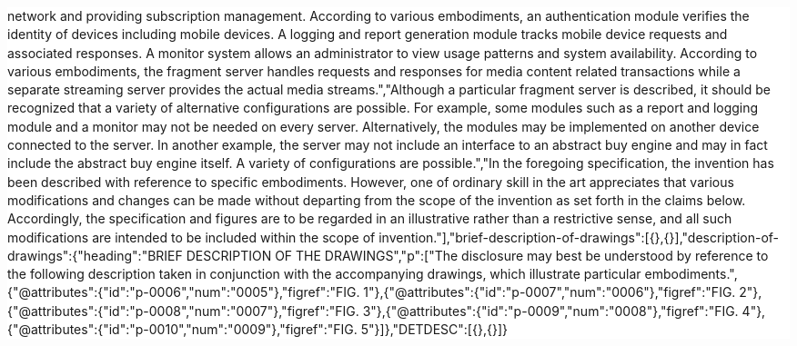 network and providing subscription management. According to various embodiments, an authentication module verifies the identity of devices including mobile devices. A logging and report generation module tracks mobile device requests and associated responses. A monitor system allows an administrator to view usage patterns and system availability. According to various embodiments, the fragment server handles requests and responses for media content related transactions while a separate streaming server provides the actual media streams.","Although a particular fragment server is described, it should be recognized that a variety of alternative configurations are possible. For example, some modules such as a report and logging module and a monitor may not be needed on every server. Alternatively, the modules may be implemented on another device connected to the server. In another example, the server may not include an interface to an abstract buy engine and may in fact include the abstract buy engine itself. A variety of configurations are possible.","In the foregoing specification, the invention has been described with reference to specific embodiments. However, one of ordinary skill in the art appreciates that various modifications and changes can be made without departing from the scope of the invention as set forth in the claims below. Accordingly, the specification and figures are to be regarded in an illustrative rather than a restrictive sense, and all such modifications are intended to be included within the scope of invention."],"brief-description-of-drawings":[{},{}],"description-of-drawings":{"heading":"BRIEF DESCRIPTION OF THE DRAWINGS","p":["The disclosure may best be understood by reference to the following description taken in conjunction with the accompanying drawings, which illustrate particular embodiments.",{"@attributes":{"id":"p-0006","num":"0005"},"figref":"FIG. 1"},{"@attributes":{"id":"p-0007","num":"0006"},"figref":"FIG. 2"},{"@attributes":{"id":"p-0008","num":"0007"},"figref":"FIG. 3"},{"@attributes":{"id":"p-0009","num":"0008"},"figref":"FIG. 4"},{"@attributes":{"id":"p-0010","num":"0009"},"figref":"FIG. 5"}]},"DETDESC":[{},{}]}
